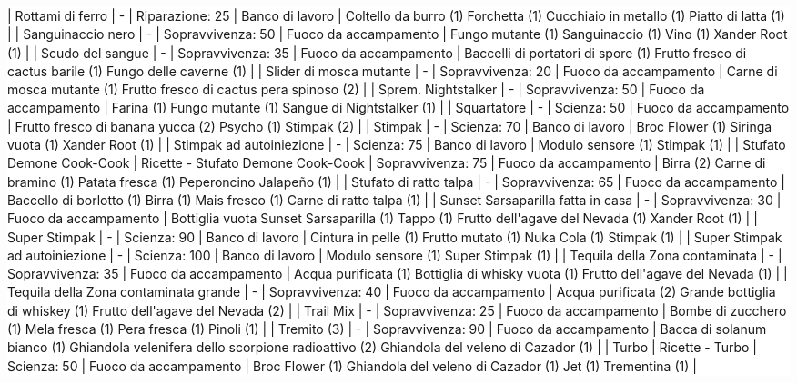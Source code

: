 | Rottami di ferro                                |                         -                         |                Riparazione: 25                |     Banco di lavoro    | Coltello da burro (1) Forchetta (1) Cucchiaio in metallo (1) Piatto di latta (1)                                                            |
| Sanguinaccio nero                               |                         -                         |               Sopravvivenza: 50               |  Fuoco da accampamento | Fungo mutante (1) Sanguinaccio (1) Vino (1) Xander Root (1)                                                                                 |
| Scudo del sangue                                |                         -                         |               Sopravvivenza: 35               | Fuoco da accampamento  | Baccelli di portatori di spore (1) Frutto fresco di cactus barile (1) Fungo delle caverne (1)                                               |
| Slider di mosca mutante                         |                         -                         |               Sopravvivenza: 20               |  Fuoco da accampamento | Carne di mosca mutante (1) Frutto fresco di cactus pera spinoso (2)                                                                         |
| Sprem. Nightstalker                             |                         -                         |               Sopravvivenza: 50               |  Fuoco da accampamento | Farina (1) Fungo mutante (1) Sangue di Nightstalker (1)                                                                                     |
| Squartatore                                     |                         -                         |                  Scienza: 50                  |  Fuoco da accampamento | Frutto fresco di banana yucca (2) Psycho (1) Stimpak (2)                                                                                    |
| Stimpak                                         |                         -                         |                  Scienza: 70                  |     Banco di lavoro    | Broc Flower (1) Siringa vuota (1) Xander Root (1)                                                                                           |
| Stimpak ad autoiniezione                        |                         -                         |                  Scienza: 75                  |     Banco di lavoro    | Modulo sensore (1) Stimpak (1)                                                                                                              |
| Stufato Demone Cook-Cook                        |         Ricette - Stufato Demone Cook-Cook        |               Sopravvivenza: 75               |  Fuoco da accampamento | Birra (2) Carne di bramino (1) Patata fresca (1) Peperoncino Jalapeño (1)                                                                   |
| Stufato di ratto talpa                          |                         -                         |               Sopravvivenza: 65               |  Fuoco da accampamento | Baccello di borlotto (1) Birra (1) Mais fresco (1)  Carne di ratto talpa (1)                                                                |
| Sunset Sarsaparilla fatta in casa               |                         -                         |               Sopravvivenza: 30               |  Fuoco da accampamento | Bottiglia vuota Sunset Sarsaparilla (1) Tappo (1) Frutto dell'agave del Nevada (1) Xander Root (1)                                          |
| Super Stimpak                                   |                         -                         |                  Scienza: 90                  |     Banco di lavoro    | Cintura in pelle (1) Frutto mutato (1) Nuka Cola (1) Stimpak (1)                                                                            |
| Super Stimpak ad autoiniezione                  |                         -                         |                  Scienza: 100                 |     Banco di lavoro    | Modulo sensore (1) Super Stimpak (1)                                                                                                        |
| Tequila della Zona contaminata                  |                         -                         |               Sopravvivenza: 35               |  Fuoco da accampamento | Acqua purificata (1) Bottiglia di whisky vuota (1) Frutto dell'agave del Nevada (1)                                                         |
| Tequila della Zona contaminata grande           |                         -                         |               Sopravvivenza: 40               |  Fuoco da accampamento | Acqua purificata (2) Grande bottiglia di whiskey (1) Frutto dell'agave del Nevada (2)                                                       |
| Trail Mix                                       |                         -                         |               Sopravvivenza: 25               |  Fuoco da accampamento | Bombe di zucchero (1) Mela fresca (1) Pera fresca (1) Pinoli (1)                                                                            |
| Tremito (3)                                     |                         -                         |               Sopravvivenza: 90               |  Fuoco da accampamento | Bacca di solanum bianco (1) Ghiandola velenifera dello scorpione radioattivo (2) Ghiandola del veleno di Cazador (1)                        |
| Turbo                                           |                  Ricette - Turbo                  |                  Scienza: 50                  |  Fuoco da accampamento | Broc Flower (1) Ghiandola del veleno di Cazador (1) Jet (1) Trementina (1)                                                                  |